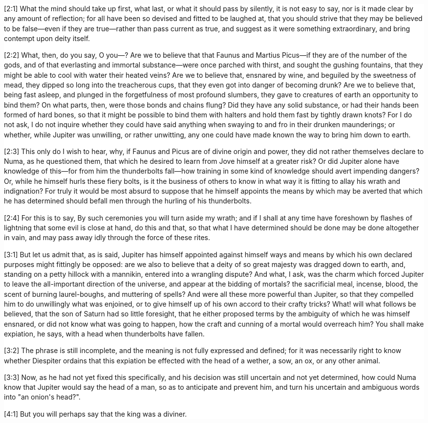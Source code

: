 [2:1] What the mind should take up first, what last, or what it should pass by silently, it is not easy to say, nor is it made clear by any amount of reflection; for all have been so devised and fitted to be laughed at, that you should strive that they may be believed to be false—even if they are true—rather than pass current as true, and suggest as it were something extraordinary, and bring contempt upon deity itself.

[2:2] What, then, do you say, O you—? Are we to believe that that Faunus and Martius Picus—if they are of the number of the gods, and of that everlasting and immortal substance—were once parched with thirst, and sought the gushing fountains, that they might be able to cool with water their heated veins? Are we to believe that, ensnared by wine, and beguiled by the sweetness of mead, they dipped so long into the treacherous cups, that they even got into danger of becoming drunk? Are we to believe that, being fast asleep, and plunged in the forgetfulness of most profound slumbers, they gave to creatures of earth an opportunity to bind them? On what parts, then, were those bonds and chains flung? Did they have any solid substance, or had their hands been formed of hard bones, so that it might be possible to bind them with halters and hold them fast by tightly drawn knots? For I do not ask, I do not inquire whether they could have said anything when swaying to and fro in their drunken maunderings; or whether, while Jupiter was unwilling, or rather unwitting, any one could have made known the way to bring him down to earth.

[2:3] This only do I wish to hear, why, if Faunus and Picus are of divine origin and power, they did not rather themselves declare to Numa, as he questioned them, that which he desired to learn from Jove himself at a greater risk? Or did Jupiter alone have knowledge of this—for from him the thunderbolts fall—how training in some kind of knowledge should avert impending dangers? Or, while he himself hurls these fiery bolts, is it the business of others to know in what way it is fitting to allay his wrath and indignation? For truly it would be most absurd to suppose that he himself appoints the means by which may be averted that which he has determined should befall men through the hurling of his thunderbolts.

[2:4] For this is to say, By such ceremonies you will turn aside my wrath; and if I shall at any time have foreshown by flashes of lightning that some evil is close at hand, do this and that, so that what I have determined should be done may be done altogether in vain, and may pass away idly through the force of these rites.

[3:1] But let us admit that, as is said, Jupiter has himself appointed against himself ways and means by which his own declared purposes might fittingly be opposed: are we also to believe that a deity of so great majesty was dragged down to earth, and, standing on a petty hillock with a mannikin, entered into a wrangling dispute? And what, I ask, was the charm which forced Jupiter to leave the all-important direction of the universe, and appear at the bidding of mortals? the sacrificial meal, incense, blood, the scent of burning laurel-boughs, and muttering of spells? And were all these more powerful than Jupiter, so that they compelled him to do unwillingly what was enjoined, or to give himself up of his own accord to their crafty tricks? What! will what follows be believed, that the son of Saturn had so little foresight, that he either proposed terms by the ambiguity of which he was himself ensnared, or did not know what was going to happen, how the craft and cunning of a mortal would overreach him? You shall make expiation, he says, with a head when thunderbolts have fallen.

[3:2] The phrase is still incomplete, and the meaning is not fully expressed and defined; for it was necessarily right to know whether Diespiter ordains that this expiation be effected with the head of a wether, a sow, an ox, or any other animal.

[3:3] Now, as he had not yet fixed this specifically, and his decision was still uncertain and not yet determined, how could Numa know that Jupiter would say the head of a man, so as to anticipate and prevent him, and turn his uncertain and ambiguous words into "an onion's head?".

[4:1] But you will perhaps say that the king was a diviner.
